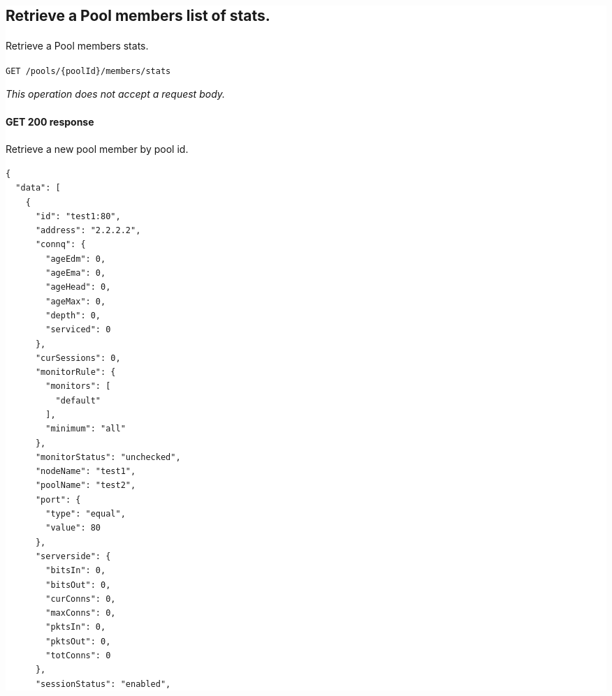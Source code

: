 				
			
        
    

		
            
                
## Retrieve a Pool members list of stats.

				
                
Retrieve a Pool members stats.

                
```
GET /pools/{poolId}/members/stats
```


			
				
*This operation does not accept a request body.*
            
            
                
					
					
						
							
								
                                
#### GET 200 response
							

							
Retrieve a new pool member by pool id.


```
{
  "data": [
    {
      "id": "test1:80",
      "address": "2.2.2.2",
      "connq": {
        "ageEdm": 0,
        "ageEma": 0,
        "ageHead": 0,
        "ageMax": 0,
        "depth": 0,
        "serviced": 0
      },
      "curSessions": 0,
      "monitorRule": {
        "monitors": [
          "default"
        ],
        "minimum": "all"
      },
      "monitorStatus": "unchecked",
      "nodeName": "test1",
      "poolName": "test2",
      "port": {
        "type": "equal",
        "value": 80
      },
      "serverside": {
        "bitsIn": 0,
        "bitsOut": 0,
        "curConns": 0,
        "maxConns": 0,
        "pktsIn": 0,
        "pktsOut": 0,
        "totConns": 0
      },
      "sessionStatus": "enabled",
```